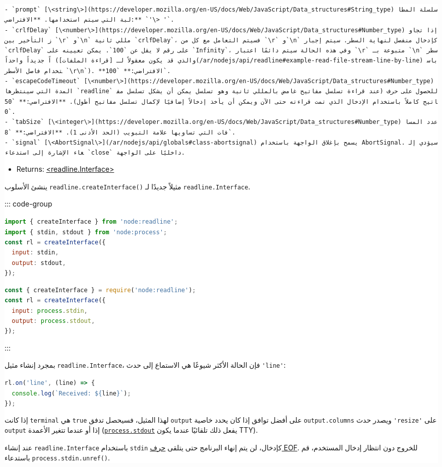     - `prompt` [\<string\>](https://developer.mozilla.org/en-US/docs/Web/JavaScript/Data_structures#String_type) سلسلة المطالبة التي سيتم استخدامها. **الافتراضي:** `'\> '`.
    - `crlfDelay` [\<number\>](https://developer.mozilla.org/en-US/docs/Web/JavaScript/Data_structures#Number_type) إذا تجاوز التأخير بين `\r` و`\n` مللي ثانية `crlfDelay`، فسيتم التعامل مع كل من `\r` و`\n` كإدخال منفصل لنهاية السطر. سيتم إجبار `crlfDelay` على رقم لا يقل عن `100`. يمكن تعيينه على `Infinity`، وفي هذه الحالة سيتم دائمًا اعتبار `\r` متبوعة بـ `\n` سطراً جديداً واحداً (والذي قد يكون معقولاً لـ [قراءة الملفات](/ar/nodejs/api/readline#example-read-file-stream-line-by-line) باستخدام فاصل الأسطر `\r\n`). **الافتراضي:** `100`.
    - `escapeCodeTimeout` [\<number\>](https://developer.mozilla.org/en-US/docs/Web/JavaScript/Data_structures#Number_type) المدة التي سينتظرها `readline` للحصول على حرف (عند قراءة تسلسل مفاتيح غامض بالمللي ثانية وهو تسلسل يمكن أن يشكل تسلسل مفاتيح كاملاً باستخدام الإدخال الذي تمت قراءته حتى الآن ويمكن أن يأخذ إدخالاً إضافيًا لإكمال تسلسل مفاتيح أطول). **الافتراضي:** `500`.
    - `tabSize` [\<integer\>](https://developer.mozilla.org/en-US/docs/Web/JavaScript/Data_structures#Number_type) عدد المسافات التي تساويها علامة التبويب (الحد الأدنى 1). **الافتراضي:** `8`.
    - `signal` [\<AbortSignal\>](/ar/nodejs/api/globals#class-abortsignal) يسمح بإغلاق الواجهة باستخدام AbortSignal. سيؤدي إلغاء الإشارة إلى استدعاء `close` داخليًا على الواجهة.
  
 
- Returns: [\<readline.Interface\>](/ar/nodejs/api/readline#class-readlineinterface)

ينشئ الأسلوب `readline.createInterface()` مثيلاً جديدًا لـ `readline.Interface`.



::: code-group
```js [ESM]
import { createInterface } from 'node:readline';
import { stdin, stdout } from 'node:process';
const rl = createInterface({
  input: stdin,
  output: stdout,
});
```

```js [CJS]
const { createInterface } = require('node:readline');
const rl = createInterface({
  input: process.stdin,
  output: process.stdout,
});
```
:::

بمجرد إنشاء مثيل `readline.Interface`، فإن الحالة الأكثر شيوعًا هي الاستماع إلى حدث `'line'`:

```js [ESM]
rl.on('line', (line) => {
  console.log(`Received: ${line}`);
});
```
إذا كانت `terminal` هي `true` لهذا المثيل، فسيحصل تدفق `output` على أفضل توافق إذا كان يحدد خاصية `output.columns` ويصدر حدث `'resize'` على `output` إذا أو عندما تتغير الأعمدة ([`process.stdout`](/ar/nodejs/api/process#processstdout) يفعل ذلك تلقائيًا عندما يكون TTY).

عند إنشاء `readline.Interface` باستخدام `stdin` كإدخال، لن يتم إنهاء البرنامج حتى يتلقى [حرف EOF](https://en.wikipedia.org/wiki/End-of-file#EOF_character). للخروج دون انتظار إدخال المستخدم، قم باستدعاء `process.stdin.unref()`.
